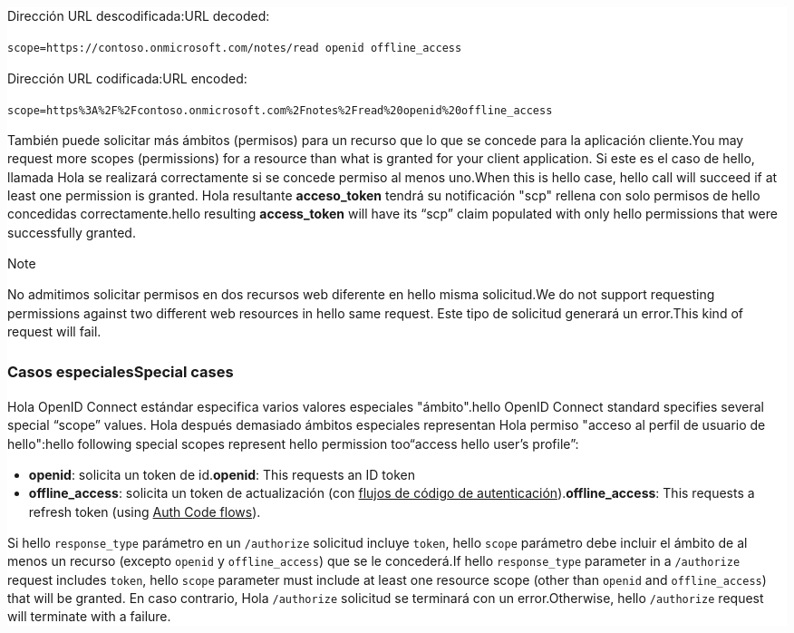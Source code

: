 <span data-ttu-id="e7da2-167">Dirección URL descodificada:</span><span class="sxs-lookup"><span data-stu-id="e7da2-167">URL decoded:</span></span>

```
scope=https://contoso.onmicrosoft.com/notes/read openid offline_access
```

<span data-ttu-id="e7da2-168">Dirección URL codificada:</span><span class="sxs-lookup"><span data-stu-id="e7da2-168">URL encoded:</span></span>

```
scope=https%3A%2F%2Fcontoso.onmicrosoft.com%2Fnotes%2Fread%20openid%20offline_access
```

<span data-ttu-id="e7da2-169">También puede solicitar más ámbitos (permisos) para un recurso que lo que se concede para la aplicación cliente.</span><span class="sxs-lookup"><span data-stu-id="e7da2-169">You may request more scopes (permissions) for a resource than what is granted for your client application.</span></span> <span data-ttu-id="e7da2-170">Si este es el caso de hello, llamada Hola se realizará correctamente si se concede permiso al menos uno.</span><span class="sxs-lookup"><span data-stu-id="e7da2-170">When this is hello case, hello call will succeed if at least one permission is granted.</span></span> <span data-ttu-id="e7da2-171">Hola resultante **acceso\_token** tendrá su notificación "scp" rellena con solo permisos de hello concedidas correctamente.</span><span class="sxs-lookup"><span data-stu-id="e7da2-171">hello resulting **access\_token** will have its “scp” claim populated with only hello permissions that were successfully granted.</span></span>

> [!NOTE] 
> <span data-ttu-id="e7da2-172">No admitimos solicitar permisos en dos recursos web diferente en hello misma solicitud.</span><span class="sxs-lookup"><span data-stu-id="e7da2-172">We do not support requesting permissions against two different web resources in hello same request.</span></span> <span data-ttu-id="e7da2-173">Este tipo de solicitud generará un error.</span><span class="sxs-lookup"><span data-stu-id="e7da2-173">This kind of request will fail.</span></span>

### <a name="special-cases"></a><span data-ttu-id="e7da2-174">Casos especiales</span><span class="sxs-lookup"><span data-stu-id="e7da2-174">Special cases</span></span>

<span data-ttu-id="e7da2-175">Hola OpenID Connect estándar especifica varios valores especiales "ámbito".</span><span class="sxs-lookup"><span data-stu-id="e7da2-175">hello OpenID Connect standard specifies several special “scope” values.</span></span> <span data-ttu-id="e7da2-176">Hola después demasiado ámbitos especiales representan Hola permiso "acceso al perfil de usuario de hello":</span><span class="sxs-lookup"><span data-stu-id="e7da2-176">hello following special scopes represent hello permission too“access hello user’s profile”:</span></span>

* <span data-ttu-id="e7da2-177">**openid**: solicita un token de id.</span><span class="sxs-lookup"><span data-stu-id="e7da2-177">**openid**: This requests an ID token</span></span>
* <span data-ttu-id="e7da2-178">**offline\_access**: solicita un token de actualización (con [flujos de código de autenticación](active-directory-b2c-reference-oauth-code.md)).</span><span class="sxs-lookup"><span data-stu-id="e7da2-178">**offline\_access**: This requests a refresh token (using [Auth Code flows](active-directory-b2c-reference-oauth-code.md)).</span></span>

<span data-ttu-id="e7da2-179">Si hello `response_type` parámetro en un `/authorize` solicitud incluye `token`, hello `scope` parámetro debe incluir el ámbito de al menos un recurso (excepto `openid` y `offline_access`) que se le concederá.</span><span class="sxs-lookup"><span data-stu-id="e7da2-179">If hello `response_type` parameter in a `/authorize` request includes `token`, hello `scope` parameter must include at least one resource scope (other than `openid` and `offline_access`) that will be granted.</span></span> <span data-ttu-id="e7da2-180">En caso contrario, Hola `/authorize` solicitud se terminará con un error.</span><span class="sxs-lookup"><span data-stu-id="e7da2-180">Otherwise, hello `/authorize` request will terminate with a failure.</span></span>

